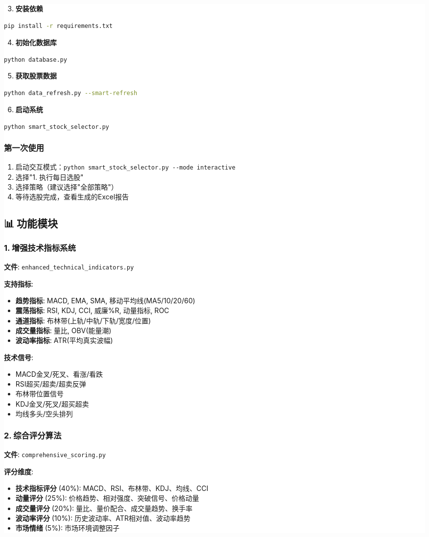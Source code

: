 3. **安装依赖**
```bash
pip install -r requirements.txt
```

4. **初始化数据库**
```bash
python database.py
```

5. **获取股票数据**
```bash
python data_refresh.py --smart-refresh
```

6. **启动系统**
```bash
python smart_stock_selector.py
```

### 第一次使用
1. 启动交互模式：`python smart_stock_selector.py --mode interactive`
2. 选择"1. 执行每日选股"
3. 选择策略（建议选择"全部策略"）
4. 等待选股完成，查看生成的Excel报告

## 📊 功能模块

### 1. 增强技术指标系统
**文件**: `enhanced_technical_indicators.py`

**支持指标**:
- **趋势指标**: MACD, EMA, SMA, 移动平均线(MA5/10/20/60)
- **震荡指标**: RSI, KDJ, CCI, 威廉%R, 动量指标, ROC
- **通道指标**: 布林带(上轨/中轨/下轨/宽度/位置)
- **成交量指标**: 量比, OBV(能量潮)
- **波动率指标**: ATR(平均真实波幅)

**技术信号**:
- MACD金叉/死叉、看涨/看跌
- RSI超买/超卖/超卖反弹
- 布林带位置信号
- KDJ金叉/死叉/超买超卖
- 均线多头/空头排列

### 2. 综合评分算法
**文件**: `comprehensive_scoring.py`

**评分维度**:
- **技术指标评分** (40%): MACD、RSI、布林带、KDJ、均线、CCI
- **动量评分** (25%): 价格趋势、相对强度、突破信号、价格动量
- **成交量评分** (20%): 量比、量价配合、成交量趋势、换手率
- **波动率评分** (10%): 历史波动率、ATR相对值、波动率趋势
- **市场情绪** (5%): 市场环境调整因子
